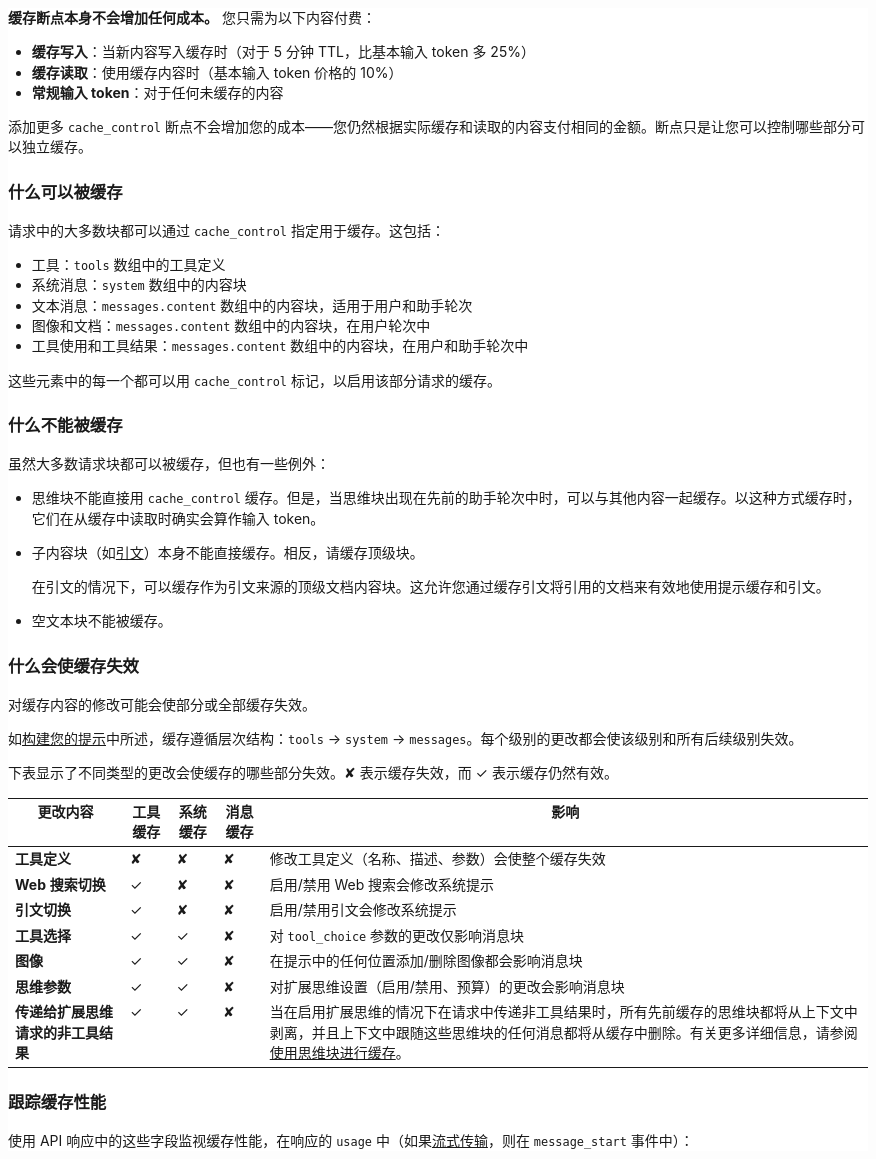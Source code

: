 **缓存断点本身不会增加任何成本。** 您只需为以下内容付费：

* **缓存写入**：当新内容写入缓存时（对于 5 分钟 TTL，比基本输入 token 多 25%）
* **缓存读取**：使用缓存内容时（基本输入 token 价格的 10%）
* **常规输入 token**：对于任何未缓存的内容

添加更多 `cache_control` 断点不会增加您的成本——您仍然根据实际缓存和读取的内容支付相同的金额。断点只是让您可以控制哪些部分可以独立缓存。

### 什么可以被缓存

请求中的大多数块都可以通过 `cache_control` 指定用于缓存。这包括：

* 工具：`tools` 数组中的工具定义
* 系统消息：`system` 数组中的内容块
* 文本消息：`messages.content` 数组中的内容块，适用于用户和助手轮次
* 图像和文档：`messages.content` 数组中的内容块，在用户轮次中
* 工具使用和工具结果：`messages.content` 数组中的内容块，在用户和助手轮次中

这些元素中的每一个都可以用 `cache_control` 标记，以启用该部分请求的缓存。

### 什么不能被缓存

虽然大多数请求块都可以被缓存，但也有一些例外：

* 思维块不能直接用 `cache_control` 缓存。但是，当思维块出现在先前的助手轮次中时，可以与其他内容一起缓存。以这种方式缓存时，它们在从缓存中读取时确实会算作输入 token。
* 子内容块（如[引文](/en/docs/build-with-claude/citations)）本身不能直接缓存。相反，请缓存顶级块。

  在引文的情况下，可以缓存作为引文来源的顶级文档内容块。这允许您通过缓存引文将引用的文档来有效地使用提示缓存和引文。
* 空文本块不能被缓存。

### 什么会使缓存失效

对缓存内容的修改可能会使部分或全部缓存失效。

如[构建您的提示](#构建您的提示)中所述，缓存遵循层次结构：`tools` → `system` → `messages`。每个级别的更改都会使该级别和所有后续级别失效。

下表显示了不同类型的更改会使缓存的哪些部分失效。✘ 表示缓存失效，而 ✓ 表示缓存仍然有效。

| 更改内容 | 工具缓存 | 系统缓存 | 消息缓存 | 影响 |
| --- | --- | --- | --- | --- |
| **工具定义** | ✘ | ✘ | ✘ | 修改工具定义（名称、描述、参数）会使整个缓存失效 |
| **Web 搜索切换** | ✓ | ✘ | ✘ | 启用/禁用 Web 搜索会修改系统提示 |
| **引文切换** | ✓ | ✘ | ✘ | 启用/禁用引文会修改系统提示 |
| **工具选择** | ✓ | ✓ | ✘ | 对 `tool_choice` 参数的更改仅影响消息块 |
| **图像** | ✓ | ✓ | ✘ | 在提示中的任何位置添加/删除图像都会影响消息块 |
| **思维参数** | ✓ | ✓ | ✘ | 对扩展思维设置（启用/禁用、预算）的更改会影响消息块 |
| **传递给扩展思维请求的非工具结果** | ✓ | ✓ | ✘ | 当在启用扩展思维的情况下在请求中传递非工具结果时，所有先前缓存的思维块都将从上下文中剥离，并且上下文中跟随这些思维块的任何消息都将从缓存中删除。有关更多详细信息，请参阅[使用思维块进行缓存](#caching-with-thinking-blocks)。 |

### 跟踪缓存性能

使用 API 响应中的这些字段监视缓存性能，在响应的 `usage` 中（如果[流式传输](/en/docs/build-with-claude/streaming)，则在 `message_start` 事件中）：
